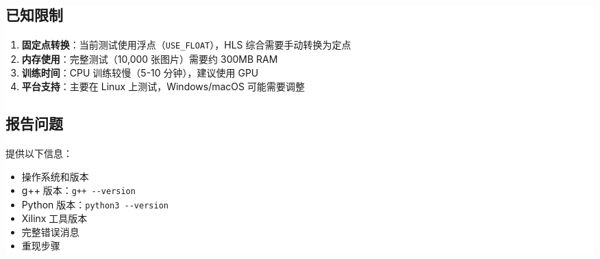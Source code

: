 ## 已知限制

1. **固定点转换**：当前测试使用浮点（`USE_FLOAT`），HLS 综合需要手动转换为定点
2. **内存使用**：完整测试（10,000 张图片）需要约 300MB RAM
3. **训练时间**：CPU 训练较慢（5-10 分钟），建议使用 GPU
4. **平台支持**：主要在 Linux 上测试，Windows/macOS 可能需要调整

## 报告问题

提供以下信息：
- 操作系统和版本
- g++ 版本：`g++ --version`
- Python 版本：`python3 --version`
- Xilinx 工具版本
- 完整错误消息
- 重现步骤
